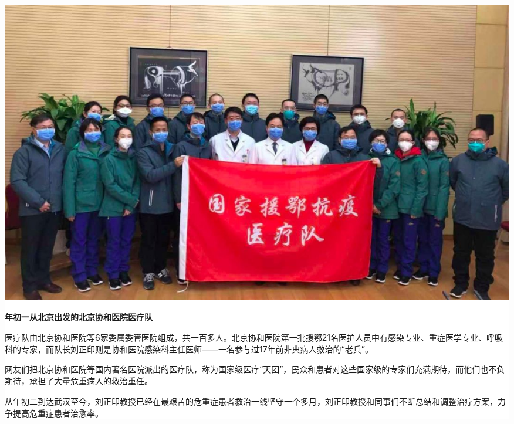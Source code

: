 ![](/images/post/16f862f3418c60f4e35a39bc35f8e0d8.jpg)

**年初一从北京出发的北京协和医院医疗队**

医疗队由北京协和医院等6家委属委管医院组成，共一百多人。北京协和医院第一批援鄂21名医护人员中有感染专业、重症医学专业、呼吸科的专家，而队长刘正印则是协和医院感染科主任医师——一名参与过17年前非典病人救治的“老兵”。

网友们把北京协和医院等国内著名医院派出的医疗队，称为国家级医疗“天团”，民众和患者对这些国家级的专家们充满期待，而他们也不负期待，承担了大量危重病人的救治重任。

从年初二到达武汉至今，刘正印教授已经在最艰苦的危重症患者救治一线坚守一个多月，刘正印教授和同事们不断总结和调整治疗方案，力争提高危重症患者治愈率。
